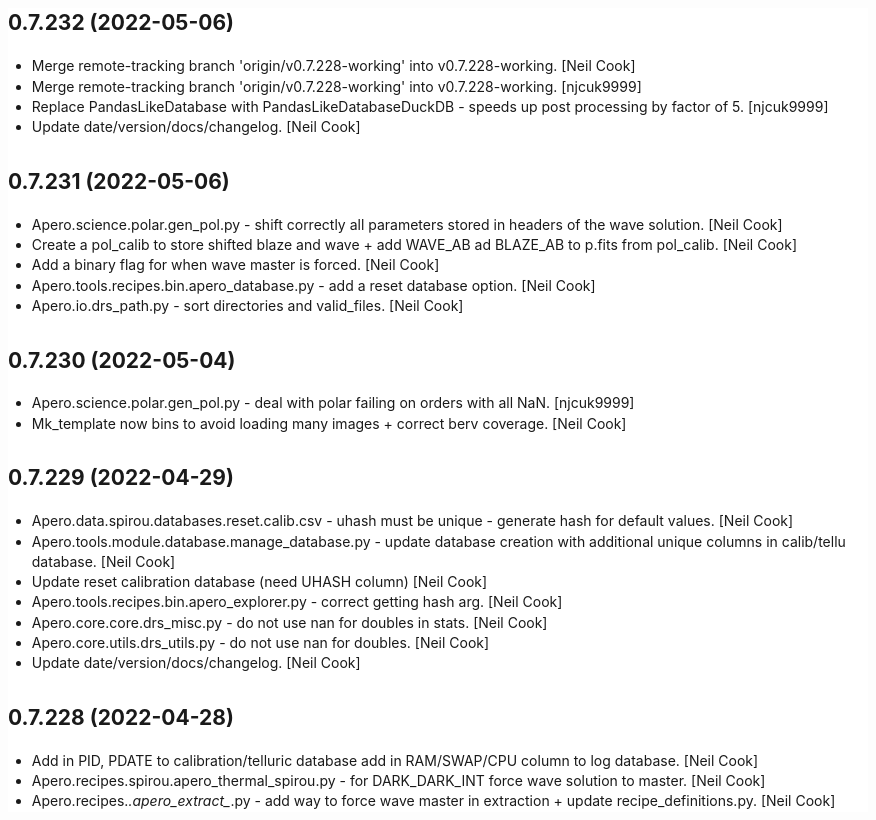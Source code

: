 
0.7.232 (2022-05-06)
--------------------
- Merge remote-tracking branch 'origin/v0.7.228-working' into
  v0.7.228-working. [Neil Cook]
- Merge remote-tracking branch 'origin/v0.7.228-working' into
  v0.7.228-working. [njcuk9999]
- Replace PandasLikeDatabase with PandasLikeDatabaseDuckDB - speeds up
  post processing by factor of 5. [njcuk9999]
- Update date/version/docs/changelog. [Neil Cook]


0.7.231 (2022-05-06)
--------------------
- Apero.science.polar.gen_pol.py - shift correctly all parameters stored
  in headers of the wave solution. [Neil Cook]
- Create a pol_calib to store shifted blaze and wave + add WAVE_AB ad
  BLAZE_AB to p.fits from pol_calib. [Neil Cook]
- Add a binary flag for when wave master is forced. [Neil Cook]
- Apero.tools.recipes.bin.apero_database.py - add a reset database
  option. [Neil Cook]
- Apero.io.drs_path.py - sort directories and valid_files. [Neil Cook]


0.7.230 (2022-05-04)
--------------------
- Apero.science.polar.gen_pol.py - deal with polar failing on orders
  with all NaN. [njcuk9999]
- Mk_template now bins to avoid loading many images + correct berv
  coverage. [Neil Cook]


0.7.229 (2022-04-29)
--------------------
- Apero.data.spirou.databases.reset.calib.csv - uhash must be unique -
  generate hash for default values. [Neil Cook]
- Apero.tools.module.database.manage_database.py - update database
  creation with additional unique columns in calib/tellu database. [Neil
  Cook]
- Update reset calibration database (need UHASH column) [Neil Cook]
- Apero.tools.recipes.bin.apero_explorer.py - correct getting hash arg.
  [Neil Cook]
- Apero.core.core.drs_misc.py - do not use nan for doubles in stats.
  [Neil Cook]
- Apero.core.utils.drs_utils.py - do not use nan for doubles. [Neil
  Cook]
- Update date/version/docs/changelog. [Neil Cook]


0.7.228 (2022-04-28)
--------------------
- Add in PID, PDATE to calibration/telluric database add in RAM/SWAP/CPU
  column to log database. [Neil Cook]
- Apero.recipes.spirou.apero_thermal_spirou.py - for DARK_DARK_INT force
  wave solution to master. [Neil Cook]
- Apero.recipes.*.apero_extract_*.py - add way to force wave master in
  extraction + update recipe_definitions.py. [Neil Cook]
